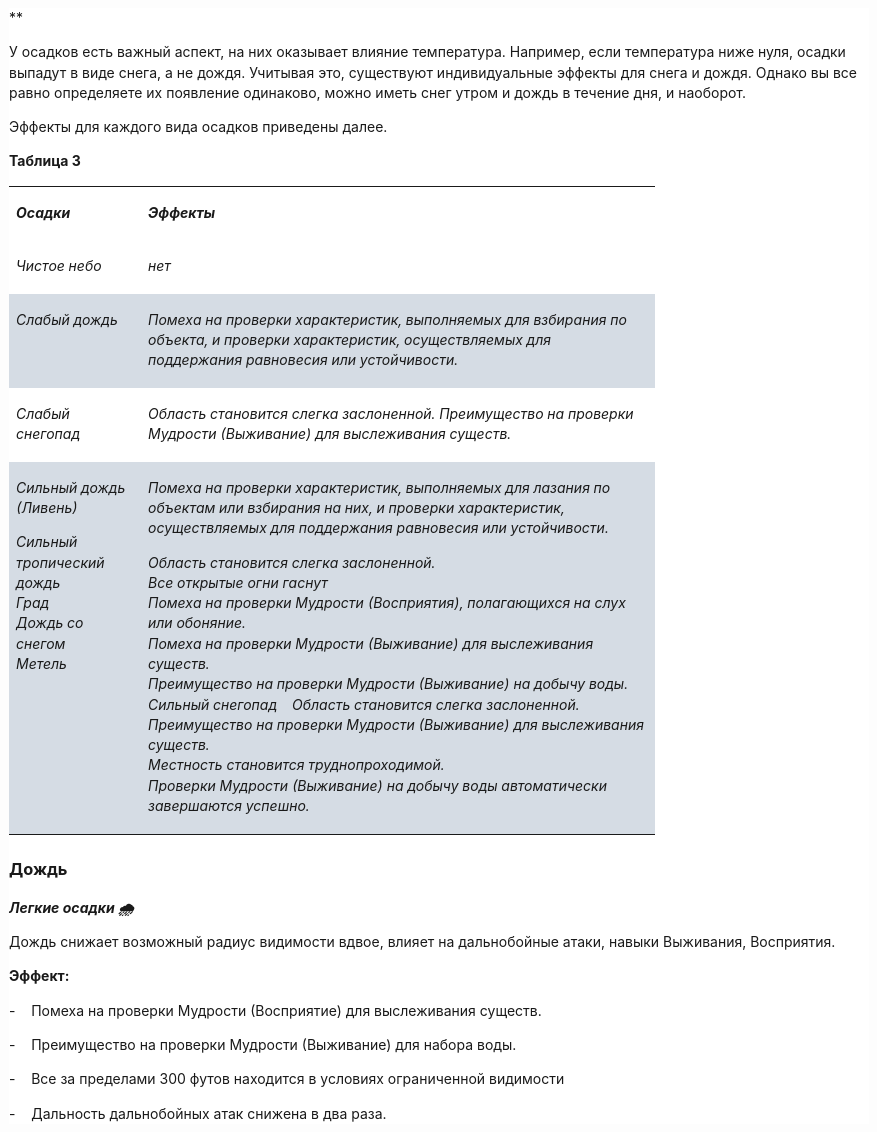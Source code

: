 \*\*

У осадков есть важный аспект, на них оказывает влияние температура. Например, если температура ниже нуля, осадки выпадут в виде снега, а не дождя. Учитывая это, существуют индивидуальные эффекты для снега и дождя. Однако вы все равно определяете их появление одинаково, можно иметь снег утром и дождь в течение дня, и наоборот.

Эффекты для каждого вида осадков приведены далее.

**Таблица 3**

<table style="border-collapse:collapse" border="0"><colgroup><col style="width:132px"><col style="width:514px"></colgroup><tbody valign="top"><tr><td style="padding-left: 7px; padding-right: 7px"><p><strong><em>Осадки</em></strong></p></td><td style="padding-left: 7px; padding-right: 7px"><p><strong><em>Эффекты</em></strong></p></td></tr><tr><td style="padding-left: 7px; padding-right: 7px"><p><em>Чистое небо</em></p></td><td style="padding-left: 7px; padding-right: 7px"><p><em>нет</em></p></td></tr><tr style="background: #d5dce4"><td style="padding-left: 7px; padding-right: 7px; border-top:  none; border-left:  none; border-right:  none"><p><em>Слабый дождь</em></p></td><td style="padding-left: 7px; padding-right: 7px; border-top:  none; border-left:  none; border-right:  none"><p><em>Помеха на проверки характеристик, выполняемых для взбирания по объекта, и проверки характеристик, осуществляемых для поддержания равновесия или устойчивости.</em></p></td></tr><tr><td style="padding-left: 7px; padding-right: 7px"><p><em>Слабый снегопад</em></p></td><td style="padding-left: 7px; padding-right: 7px"><p><em>Область становится слегка заслоненной. Преимущество на проверки Мудрости (Выживание) для выслеживания существ.</em></p></td></tr><tr style="background: #d5dce4"><td style="padding-left: 7px; padding-right: 7px; border-top:  none; border-left:  none; border-bottom:  none; border-right:  none"><p><em>Сильный дождь (Ливень)<strong></strong></em></p><div></div><em>Сильный тропический дождь<strong></strong></em><div></div><em>Град<strong></strong></em><div></div><em>Дождь со снегом<strong></strong></em><div></div><em>Метель<strong></strong></em><p></p></td><td style="padding-left: 7px; padding-right: 7px; border-top:  none; border-left:  none; border-bottom:  none; border-right:  none"><p><em>Помеха на проверки характеристик, выполняемых для лазания по объектам или взбирания на них, и проверки характеристик, осуществляемых для поддержания равновесия или устойчивости.</em></p><div></div><em>Область становится слегка заслоненной.</em><div></div><em>Все открытые огни гаснут</em><div></div><em>Помеха на проверки Мудрости (Восприятия), полагающихся на слух или обоняние.</em><div></div><em>Помеха на проверки Мудрости (Выживание) для выслеживания существ.</em><div></div><em>Преимущество на проверки Мудрости (Выживание) на добычу воды.</em><div></div><em>Сильный снегопад&nbsp;&nbsp;&nbsp;&nbsp;Область становится слегка заслоненной.</em><div></div><em>Преимущество на проверки Мудрости (Выживание) для выслеживания существ.</em><div></div><em>Местность становится труднопроходимой.</em><div></div><em>Проверки Мудрости (Выживание) на добычу воды автоматически завершаются успешно.</em><p></p></td></tr></tbody></table>

### Дождь

**_Легкие осадки 🌧️_**

Дождь снижает возможный радиус видимости вдвое, влияет на дальнобойные атаки, навыки Выживания, Восприятия.

**Эффект:**

\-    Помеха на проверки Мудрости (Восприятие) для выслеживания существ.

\-    Преимущество на проверки Мудрости (Выживание) для набора воды.

\-    Все за пределами 300 футов находится в условиях ограниченной видимости

\-    Дальность дальнобойных атак снижена в два раза.
